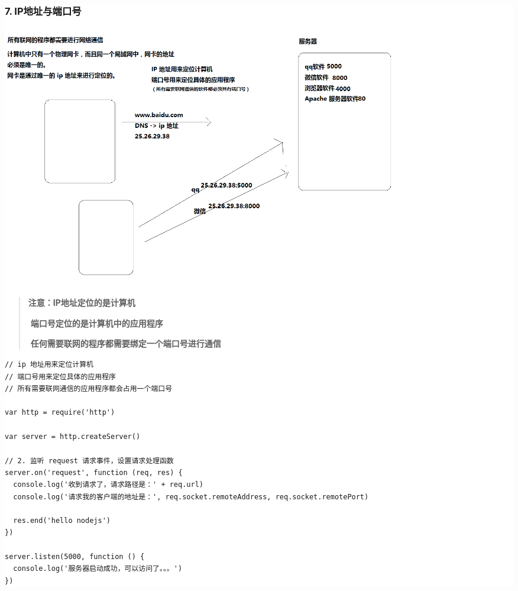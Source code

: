 ### 7. IP地址与端口号

![1548655092121](images/ip.jpg)

> **注意：IP地址定位的是计算机**
>
> ​	**端口号定位的是计算机中的应用程序**
>
> ​	**任何需要联网的程序都需要绑定一个端口号进行通信**

```
// ip 地址用来定位计算机
// 端口号用来定位具体的应用程序
// 所有需要联网通信的应用程序都会占用一个端口号

var http = require('http')

var server = http.createServer()

// 2. 监听 request 请求事件，设置请求处理函数
server.on('request', function (req, res) {
  console.log('收到请求了，请求路径是：' + req.url)
  console.log('请求我的客户端的地址是：', req.socket.remoteAddress, req.socket.remotePort)

  res.end('hello nodejs')
})

server.listen(5000, function () {
  console.log('服务器启动成功，可以访问了。。。')
})

```
